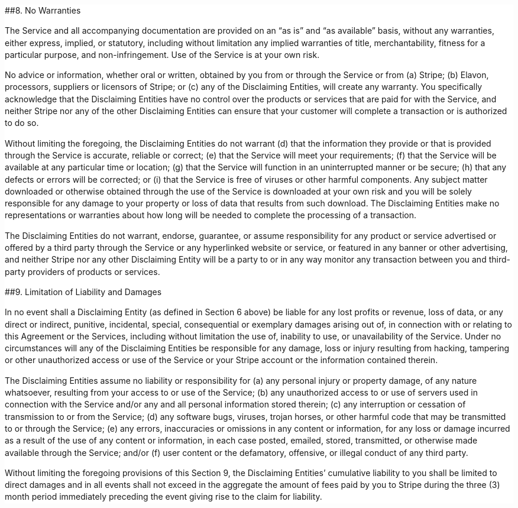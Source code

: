 ##8. No Warranties

The Service and all accompanying documentation are provided on an “as is” and “as available” basis, without any warranties, either express, implied, or statutory, including without limitation any implied warranties of title, merchantability, fitness for a particular purpose, and non-infringement. Use of the Service is at your own risk.

No advice or information, whether oral or written, obtained by you from or through the Service or from (a) Stripe; (b) Elavon, processors, suppliers or licensors of Stripe; or (c) any of the Disclaiming Entities, will create any warranty. You specifically acknowledge that the Disclaiming Entities have no control over the products or services that are paid for with the Service, and neither Stripe nor any of the other Disclaiming Entities can ensure that your customer will complete a transaction or is authorized to do so.

Without limiting the foregoing, the Disclaiming Entities do not warrant (d) that the information they provide or that is provided through the Service is accurate, reliable or correct; (e) that the Service will meet your requirements; (f) that the Service will be available at any particular time or location; (g) that the Service will function in an uninterrupted manner or be secure; (h) that any defects or errors will be corrected; or (i) that the Service is free of viruses or other harmful components. Any subject matter downloaded or otherwise obtained through the use of the Service is downloaded at your own risk and you will be solely responsible for any damage to your property or loss of data that results from such download. The Disclaiming Entities make no representations or warranties about how long will be needed to complete the processing of a transaction.

The Disclaiming Entities do not warrant, endorse, guarantee, or assume responsibility for any product or service advertised or offered by a third party through the Service or any hyperlinked website or service, or featured in any banner or other advertising, and neither Stripe nor any other Disclaiming Entity will be a party to or in any way monitor any transaction between you and third-party providers of products or services.

##9. Limitation of Liability and Damages

In no event shall a Disclaiming Entity (as defined in Section 6 above) be liable for any lost profits or revenue, loss of data, or any direct or indirect, punitive, incidental, special, consequential or exemplary damages arising out of, in connection with or relating to this Agreement or the Services, including without limitation the use of, inability to use, or unavailability of the Service. Under no circumstances will any of the Disclaiming Entities be responsible for any damage, loss or injury resulting from hacking, tampering or other unauthorized access or use of the Service or your Stripe account or the information contained therein.

The Disclaiming Entities assume no liability or responsibility for (a) any personal injury or property damage, of any nature whatsoever, resulting from your access to or use of the Service; (b) any unauthorized access to or use of servers used in connection with the Service and/or any and all personal information stored therein; (c) any interruption or cessation of transmission to or from the Service; (d) any software bugs, viruses, trojan horses, or other harmful code that may be transmitted to or through the Service; (e) any errors, inaccuracies or omissions in any content or information, for any loss or damage incurred as a result of the use of any content or information, in each case posted, emailed, stored, transmitted, or otherwise made available through the Service; and/or (f) user content or the defamatory, offensive, or illegal conduct of any third party.

Without limiting the foregoing provisions of this Section 9, the Disclaiming Entities’ cumulative liability to you shall be limited to direct damages and in all events shall not exceed in the aggregate the amount of fees paid by you to Stripe during the three (3) month period immediately preceding the event giving rise to the claim for liability.
